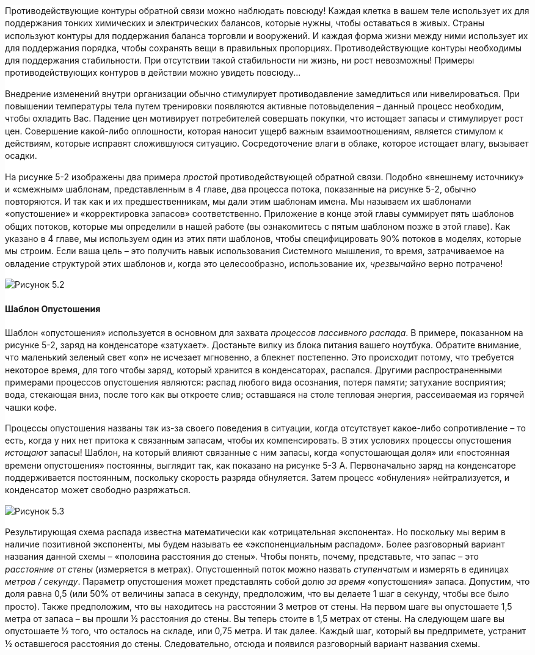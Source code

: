 Противодействующие контуры обратной связи можно наблюдать повсюду! Каждая клетка в вашем теле использует их для поддержания тонких химических и электрических балансов, которые нужны, чтобы оставаться в живых. Страны используют контуры для поддержания баланса торговли и вооружений. И каждая форма жизни между ними использует их для поддержания порядка, чтобы сохранять вещи в правильных пропорциях. Противодействующие контуры необходимы для поддержания стабильности. При отсутствии такой стабильности ни жизнь, ни рост невозможны! Примеры противодействующих контуров в действии можно увидеть повсюду...

Внедрение изменений внутри организации обычно стимулирует противодавление замедлиться или нивелироваться. При повышении температуры тела путем тренировки появляются активные потовыделения – данный процесс необходим, чтобы охладить Вас. Падение цен мотивирует потребителей совершать покупки, что истощает запасы и стимулирует рост цен. Совершение какой-либо оплошности, которая наносит ущерб важным взаимоотношениям, является стимулом к действиям, которые исправят сложившуюся ситуацию. Сосредоточение влаги в облаке, которое истощает влагу, вызывает осадки. 

На рисунке 5-2 изображены два примера *простой* противодействующей обратной связи. Подобно «внешнему источнику» и «смежным» шаблонам, представленным в 4 главе, два процесса потока, показанные на рисунке 5-2, обычно повторяются. И так как и их предшественникам, мы дали этим шаблонам имена. Мы называем их шаблонами «опустошение» и «корректировка запасов» соответственно. Приложение в конце этой главы суммирует пять шаблонов общих потоков, которые мы определили в нашей работе (вы ознакомитесь с пятым шаблоном позже в этой главе). Как указано в 4 главе, мы используем один из этих пяти шаблонов, чтобы специфицировать 90% потоков в моделях, которые мы строим. Если ваша цель – это получить навык использования Системного мышления, то время, затрачиваемое на овладение структурой этих шаблонов и, когда это целесообразно, использование их, *чрезвычайно* верно потрачено!

![Рисунок 5.2](figure05-02.png)

#### Шаблон Опустошения

Шаблон «опустошения» используется в основном для захвата *процессов пассивного распада*. В примере, показанном на рисунке 5-2, заряд на конденсаторе «затухает». Достаньте вилку из блока питания вашего ноутбука. Обратите внимание, что маленький зеленый свет «on» не исчезает мгновенно, а блекнет постепенно. Это происходит потому, что требуется некоторое время, для того чтобы заряд, который хранится в конденсаторах, распался. Другими распространенными примерами процессов опустошения являются: распад любого вида осознания, потеря памяти; затухание восприятия; вода, стекающая вниз, после того как вы откроете слив; оставшаяся на столе тепловая энергия, рассеиваемая из горячей чашки кофе.

Процессы опустошения названы так из-за своего поведения в ситуации, когда отсутствует какое-либо сопротивление – то есть, когда у них нет притока к связанным запасам, чтобы их компенсировать. В этих условиях процессы опустошения *истощают* запасы! Шаблон, на который влияют связанные с ним запасы, когда «опустошающая доля» или «постоянная времени опустошения» постоянны, выглядит так, как показано на рисунке 5-3 A. Первоначально заряд на конденсаторе поддерживается постоянным, поскольку скорость разряда обнуляется. Затем процесс «обнуления» нейтрализуется, и конденсатор может свободно разряжаться.

![Рисунок 5.3](figure05-03.png)

Результирующая схема распада известна математически как «отрицательная экспонента». Но поскольку мы верим в наличие позитивной экспоненты, мы будем называть ее «экспоненциальным распадом». Более разговорный вариант названия данной схемы – «половина расстояния до стены». Чтобы понять, почему, представьте, что запас – это *расстояние от стены* (измеряется в метрах). Опустошенный поток можно назвать *ступенчатым* и измерять в единицах *метров / секунду*. Параметр опустошения может представлять собой долю *за время* «опустошения» запаса. Допустим, что доля равна 0,5 (или 50% от величины запаса в секунду, предположим, что вы делаете 1 шаг в секунду, чтобы все было просто). Также предположим, что вы находитесь на расстоянии 3 метров от стены. На первом шаге вы опустошаете 1,5 метра от запаса – вы прошли ½ расстояния до стены. Вы теперь стоите в 1,5 метрах от стены. На следующем шаге вы опустошаете ½ того, что осталось на складе, или 0,75 метра. И так далее. Каждый шаг, который вы предпримете, устранит ½ оставшегося расстояния до стены. Следовательно, отсюда и появился разговорный вариант названия схемы.

